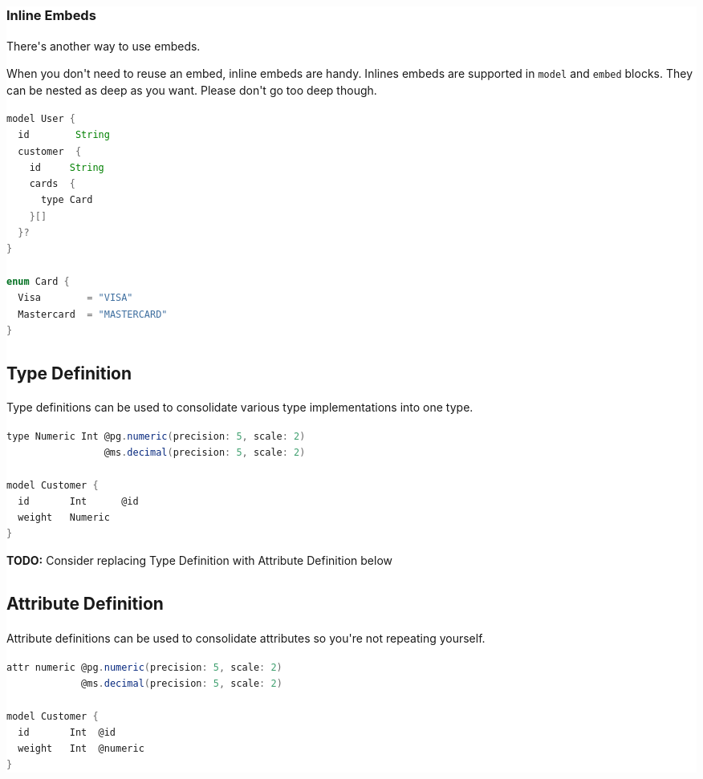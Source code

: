 ### Inline Embeds

There's another way to use embeds.

When you don't need to reuse an embed, inline embeds are handy. Inlines embeds
are supported in `model` and `embed` blocks. They can be nested as deep as you
want. Please don't go too deep though.

```groovy
model User {
  id        String
  customer  {
    id     String
    cards  {
      type Card
    }[]
  }?
}

enum Card {
  Visa        = "VISA"
  Mastercard  = "MASTERCARD"
}
```

## Type Definition

Type definitions can be used to consolidate various type implementations into
one type.

```groovy
type Numeric Int @pg.numeric(precision: 5, scale: 2)
                 @ms.decimal(precision: 5, scale: 2)

model Customer {
  id       Int      @id
  weight   Numeric
}
```

**TODO:** Consider replacing Type Definition with Attribute Definition below

## Attribute Definition

Attribute definitions can be used to consolidate attributes so you're not
repeating yourself.

```groovy
attr numeric @pg.numeric(precision: 5, scale: 2)
             @ms.decimal(precision: 5, scale: 2)

model Customer {
  id       Int  @id
  weight   Int  @numeric
}
```
